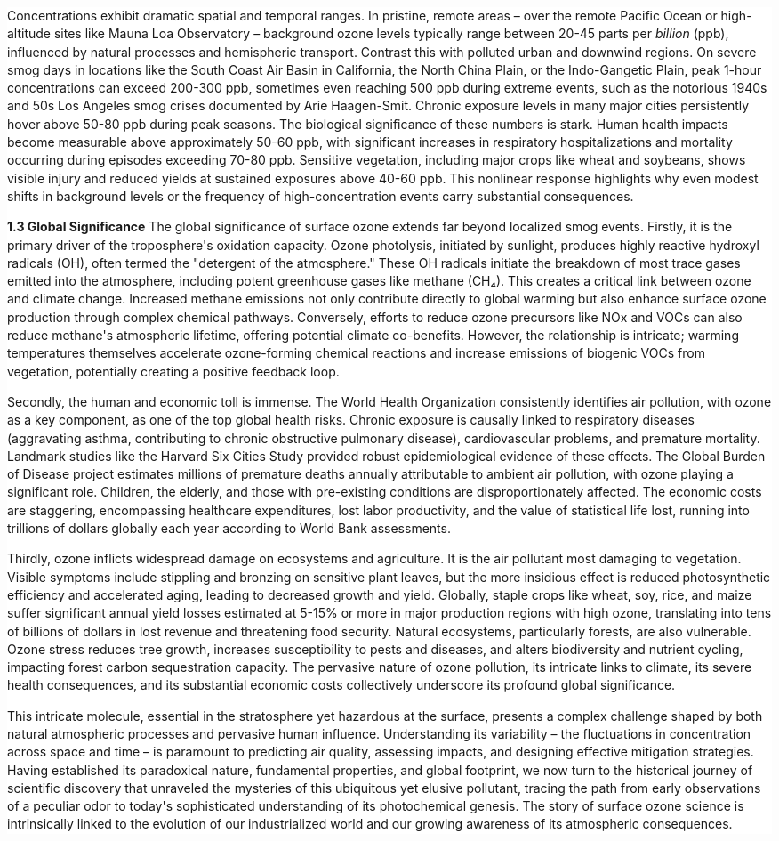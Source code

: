 Concentrations exhibit dramatic spatial and temporal ranges. In pristine, remote areas – over the remote Pacific Ocean or high-altitude sites like Mauna Loa Observatory – background ozone levels typically range between 20-45 parts per *billion* (ppb), influenced by natural processes and hemispheric transport. Contrast this with polluted urban and downwind regions. On severe smog days in locations like the South Coast Air Basin in California, the North China Plain, or the Indo-Gangetic Plain, peak 1-hour concentrations can exceed 200-300 ppb, sometimes even reaching 500 ppb during extreme events, such as the notorious 1940s and 50s Los Angeles smog crises documented by Arie Haagen-Smit. Chronic exposure levels in many major cities persistently hover above 50-80 ppb during peak seasons. The biological significance of these numbers is stark. Human health impacts become measurable above approximately 50-60 ppb, with significant increases in respiratory hospitalizations and mortality occurring during episodes exceeding 70-80 ppb. Sensitive vegetation, including major crops like wheat and soybeans, shows visible injury and reduced yields at sustained exposures above 40-60 ppb. This nonlinear response highlights why even modest shifts in background levels or the frequency of high-concentration events carry substantial consequences.

**1.3 Global Significance**
The global significance of surface ozone extends far beyond localized smog events. Firstly, it is the primary driver of the troposphere's oxidation capacity. Ozone photolysis, initiated by sunlight, produces highly reactive hydroxyl radicals (OH), often termed the "detergent of the atmosphere." These OH radicals initiate the breakdown of most trace gases emitted into the atmosphere, including potent greenhouse gases like methane (CH₄). This creates a critical link between ozone and climate change. Increased methane emissions not only contribute directly to global warming but also enhance surface ozone production through complex chemical pathways. Conversely, efforts to reduce ozone precursors like NOx and VOCs can also reduce methane's atmospheric lifetime, offering potential climate co-benefits. However, the relationship is intricate; warming temperatures themselves accelerate ozone-forming chemical reactions and increase emissions of biogenic VOCs from vegetation, potentially creating a positive feedback loop.

Secondly, the human and economic toll is immense. The World Health Organization consistently identifies air pollution, with ozone as a key component, as one of the top global health risks. Chronic exposure is causally linked to respiratory diseases (aggravating asthma, contributing to chronic obstructive pulmonary disease), cardiovascular problems, and premature mortality. Landmark studies like the Harvard Six Cities Study provided robust epidemiological evidence of these effects. The Global Burden of Disease project estimates millions of premature deaths annually attributable to ambient air pollution, with ozone playing a significant role. Children, the elderly, and those with pre-existing conditions are disproportionately affected. The economic costs are staggering, encompassing healthcare expenditures, lost labor productivity, and the value of statistical life lost, running into trillions of dollars globally each year according to World Bank assessments.

Thirdly, ozone inflicts widespread damage on ecosystems and agriculture. It is the air pollutant most damaging to vegetation. Visible symptoms include stippling and bronzing on sensitive plant leaves, but the more insidious effect is reduced photosynthetic efficiency and accelerated aging, leading to decreased growth and yield. Globally, staple crops like wheat, soy, rice, and maize suffer significant annual yield losses estimated at 5-15% or more in major production regions with high ozone, translating into tens of billions of dollars in lost revenue and threatening food security. Natural ecosystems, particularly forests, are also vulnerable. Ozone stress reduces tree growth, increases susceptibility to pests and diseases, and alters biodiversity and nutrient cycling, impacting forest carbon sequestration capacity. The pervasive nature of ozone pollution, its intricate links to climate, its severe health consequences, and its substantial economic costs collectively underscore its profound global significance.

This intricate molecule, essential in the stratosphere yet hazardous at the surface, presents a complex challenge shaped by both natural atmospheric processes and pervasive human influence. Understanding its variability – the fluctuations in concentration across space and time – is paramount to predicting air quality, assessing impacts, and designing effective mitigation strategies. Having established its paradoxical nature, fundamental properties, and global footprint, we now turn to the historical journey of scientific discovery that unraveled the mysteries of this ubiquitous yet elusive pollutant, tracing the path from early observations of a peculiar odor to today's sophisticated understanding of its photochemical genesis. The story of surface ozone science is intrinsically linked to the evolution of our industrialized world and our growing awareness of its atmospheric consequences.
